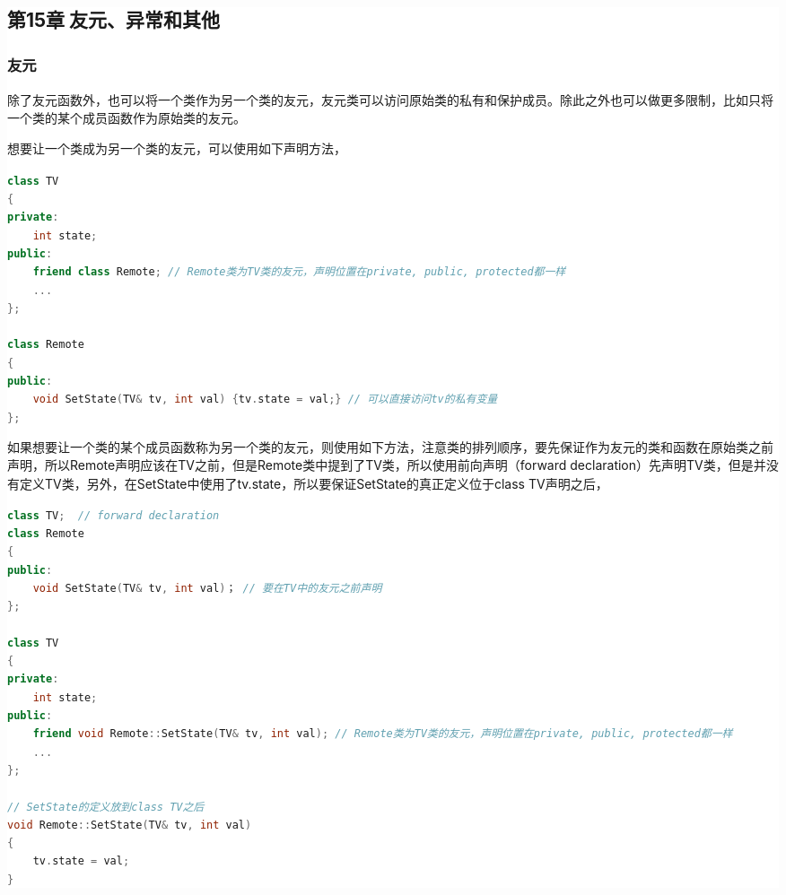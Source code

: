 

## 第15章 友元、异常和其他

### 友元

除了友元函数外，也可以将一个类作为另一个类的友元，友元类可以访问原始类的私有和保护成员。除此之外也可以做更多限制，比如只将一个类的某个成员函数作为原始类的友元。

想要让一个类成为另一个类的友元，可以使用如下声明方法，

```c++
class TV
{
private:
    int state;
public:
    friend class Remote; // Remote类为TV类的友元，声明位置在private, public, protected都一样
    ...
};

class Remote
{
public:
    void SetState(TV& tv, int val) {tv.state = val;} // 可以直接访问tv的私有变量
};
```

如果想要让一个类的某个成员函数称为另一个类的友元，则使用如下方法，注意类的排列顺序，要先保证作为友元的类和函数在原始类之前声明，所以Remote声明应该在TV之前，但是Remote类中提到了TV类，所以使用前向声明（forward declaration）先声明TV类，但是并没有定义TV类，另外，在SetState中使用了tv.state，所以要保证SetState的真正定义位于class TV声明之后，

```c++
class TV;  // forward declaration
class Remote
{
public:
    void SetState(TV& tv, int val)； // 要在TV中的友元之前声明
};

class TV
{
private:
    int state;
public:
    friend void Remote::SetState(TV& tv, int val); // Remote类为TV类的友元，声明位置在private, public, protected都一样
    ...
};

// SetState的定义放到class TV之后
void Remote::SetState(TV& tv, int val)
{
    tv.state = val;
}
```
